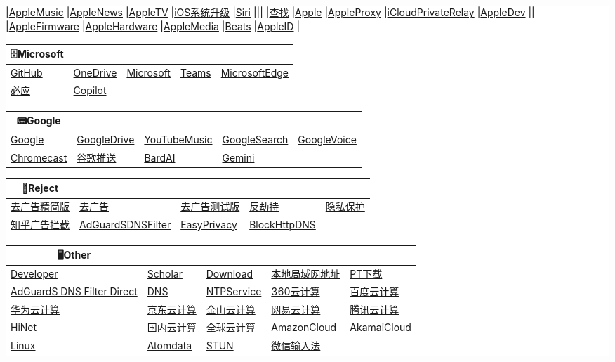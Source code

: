 |[AppleMusic](https://github.com/Asimplersir/Tool/tree/X/Shadowrocket/Rules/AppleMusic) |[AppleNews](https://github.com/Asimplersir/Tool/tree/X/Shadowrocket/Rules/AppleNews) |[AppleTV](https://github.com/Asimplersir/Tool/tree/X/Shadowrocket/Rules/AppleTV) |[iOS系统升级](https://github.com/Asimplersir/Tool/tree/X/Shadowrocket/Rules/SystemOTA) |[Siri](https://github.com/Asimplersir/Tool/tree/X/Shadowrocket/Rules/Siri) |||
|[查找](https://github.com/Asimplersir/Tool/tree/X/Shadowrocket/Rules/FindMy) |[Apple](https://github.com/Asimplersir/Tool/tree/X/Shadowrocket/Rules/Apple) |[AppleProxy](https://github.com/Asimplersir/Tool/tree/X/Shadowrocket/Rules/AppleProxy) |[iCloudPrivateRelay](https://github.com/Asimplersir/Tool/tree/X/Shadowrocket/Rules/iCloudPrivateRelay) |[AppleDev](https://github.com/Asimplersir/Tool/tree/X/Shadowrocket/Rules/AppleDev) ||
|[AppleFirmware](https://github.com/Asimplersir/Tool/tree/X/Shadowrocket/Rules/AppleFirmware) |[AppleHardware](https://github.com/Asimplersir/Tool/tree/X/Shadowrocket/Rules/AppleHardware) |[AppleMedia](https://github.com/Asimplersir/Tool/tree/X/Shadowrocket/Rules/AppleMedia) |[Beats](https://github.com/Asimplersir/Tool/tree/X/Shadowrocket/Rules/Beats) |[AppleID](https://github.com/Asimplersir/Tool/tree/X/Shadowrocket/Rules/AppleID) |


|🗄️Microsoft|  |  |  |  |
| ---- | ---- | ---- | ---- | ---- |
|[GitHub](https://github.com/Asimplersir/Tool/tree/X/Shadowrocket/Rules/GitHub) |[OneDrive](https://github.com/Asimplersir/Tool/tree/X/Shadowrocket/Rules/OneDrive) |[Microsoft](https://github.com/Asimplersir/Tool/tree/X/Shadowrocket/Rules/Microsoft) |[Teams](https://github.com/Asimplersir/Tool/tree/X/Shadowrocket/Rules/Teams) |[MicrosoftEdge](https://github.com/Asimplersir/Tool/tree/X/Shadowrocket/Rules/MicrosoftEdge) ||||
|[必应](https://github.com/Asimplersir/Tool/tree/X/Shadowrocket/Rules/Bing) |[Copilot](https://github.com/Asimplersir/Tool/tree/X/Shadowrocket/Rules/Copilot) |||


|📟Google|  |  |  |  |
| ---- | ---- | ---- | ---- | ---- |
|[Google](https://github.com/Asimplersir/Tool/tree/X/Shadowrocket/Rules/Google) |[GoogleDrive](https://github.com/Asimplersir/Tool/tree/X/Shadowrocket/Rules/GoogleDrive) |[YouTubeMusic](https://github.com/Asimplersir/Tool/tree/X/Shadowrocket/Rules/YouTubeMusic) |[GoogleSearch](https://github.com/Asimplersir/Tool/tree/X/Shadowrocket/Rules/GoogleSearch) |[GoogleVoice](https://github.com/Asimplersir/Tool/tree/X/Shadowrocket/Rules/GoogleVoice) ||||
|[Chromecast](https://github.com/Asimplersir/Tool/tree/X/Shadowrocket/Rules/Chromecast) |[谷歌推送](https://github.com/Asimplersir/Tool/tree/X/Shadowrocket/Rules/GoogleFCM) |[BardAI](https://github.com/Asimplersir/Tool/tree/X/Shadowrocket/Rules/BardAI) |[Gemini](https://github.com/Asimplersir/Tool/tree/X/Shadowrocket/Rules/Gemini) |||


|🚫Reject|  |  |  |  |
| ---- | ---- | ---- | ---- | ---- |
|[去广告精简版](https://github.com/Asimplersir/Tool/tree/X/Shadowrocket/Rules/AdvertisingLite) |[去广告](https://github.com/Asimplersir/Tool/tree/X/Shadowrocket/Rules/Advertising) |[去广告测试版](https://github.com/Asimplersir/Tool/tree/X/Shadowrocket/Rules/AdvertisingTest) |[反劫持](https://github.com/Asimplersir/Tool/tree/X/Shadowrocket/Rules/Hijacking) |[隐私保护](https://github.com/Asimplersir/Tool/tree/X/Shadowrocket/Rules/Privacy) ||||
|[知乎广告拦截](https://github.com/Asimplersir/Tool/tree/X/Shadowrocket/Rules/ZhihuAds) |[AdGuardSDNSFilter](https://github.com/Asimplersir/Tool/tree/X/Shadowrocket/Rules/AdGuardSDNSFilter) |[EasyPrivacy](https://github.com/Asimplersir/Tool/tree/X/Shadowrocket/Rules/EasyPrivacy) |[BlockHttpDNS](https://github.com/Asimplersir/Tool/tree/X/Shadowrocket/Rules/BlockHttpDNS) |||


|🖥️Other|  |  |  |  |
| ---- | ---- | ---- | ---- | ---- |
|[Developer](https://github.com/Asimplersir/Tool/tree/X/Shadowrocket/Rules/Developer) |[Scholar](https://github.com/Asimplersir/Tool/tree/X/Shadowrocket/Rules/Scholar) |[Download](https://github.com/Asimplersir/Tool/tree/X/Shadowrocket/Rules/Download) |[本地局域网地址](https://github.com/Asimplersir/Tool/tree/X/Shadowrocket/Rules/Lan) |[PT下载](https://github.com/Asimplersir/Tool/tree/X/Shadowrocket/Rules/PrivateTracker) ||||
|[AdGuardS DNS Filter Direct](https://github.com/Asimplersir/Tool/tree/X/Shadowrocket/Rules/AdGuardSDNSFilter/Direct) |[DNS](https://github.com/Asimplersir/Tool/tree/X/Shadowrocket/Rules/DNS) |[NTPService](https://github.com/Asimplersir/Tool/tree/X/Shadowrocket/Rules/NTPService) |[360云计算](https://github.com/Asimplersir/Tool/tree/X/Shadowrocket/Rules/Cloud/360Cloud) |[百度云计算](https://github.com/Asimplersir/Tool/tree/X/Shadowrocket/Rules/Cloud/BaiduCloud) |||
|[华为云计算](https://github.com/Asimplersir/Tool/tree/X/Shadowrocket/Rules/Cloud/HuaweiCloud) |[京东云计算](https://github.com/Asimplersir/Tool/tree/X/Shadowrocket/Rules/Cloud/JingDongCloud) |[金山云计算](https://github.com/Asimplersir/Tool/tree/X/Shadowrocket/Rules/Cloud/KingsoftCloud) |[网易云计算](https://github.com/Asimplersir/Tool/tree/X/Shadowrocket/Rules/Cloud/NeteaseCloud) |[腾讯云计算](https://github.com/Asimplersir/Tool/tree/X/Shadowrocket/Rules/Cloud/TencentCloud) ||
|[HiNet](https://github.com/Asimplersir/Tool/tree/X/Shadowrocket/Rules/Cloud/HiNet) |[国内云计算](https://github.com/Asimplersir/Tool/tree/X/Shadowrocket/Rules/Cloud/CloudCN) |[全球云计算](https://github.com/Asimplersir/Tool/tree/X/Shadowrocket/Rules/Cloud/CloudGlobal) |[AmazonCloud](https://github.com/Asimplersir/Tool/tree/X/Shadowrocket/Rules/Cloud/AmazonCloud) |[AkamaiCloud](https://github.com/Asimplersir/Tool/tree/X/Shadowrocket/Rules/Cloud/AkamaiCloud) |
|[Linux](https://github.com/Asimplersir/Tool/tree/X/Shadowrocket/Rules/Linux) |[Atomdata](https://github.com/Asimplersir/Tool/tree/X/Shadowrocket/Rules/Atomdata) |[STUN](https://github.com/Asimplersir/Tool/tree/X/Shadowrocket/Rules/STUN) |[微信输入法](https://github.com/Asimplersir/Tool/tree/X/Shadowrocket/Rules/WeType) |
